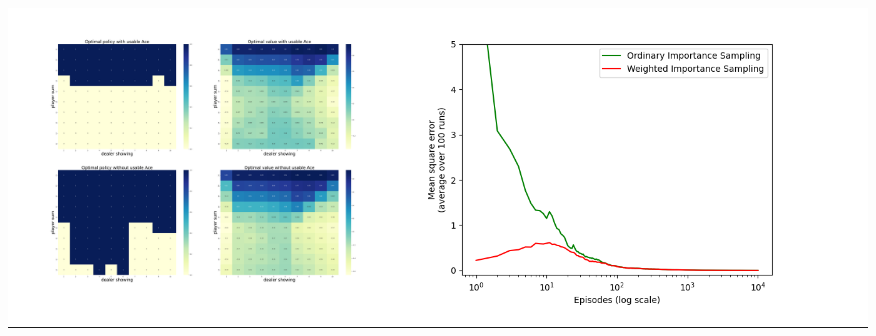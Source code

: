 <img src="generated_images/figure_5_2.png" alt="MC Exploring Starts" width="400"/>
<img src="generated_images/figure_5_3.png" alt="MC Off Policy" width="400"/>

---